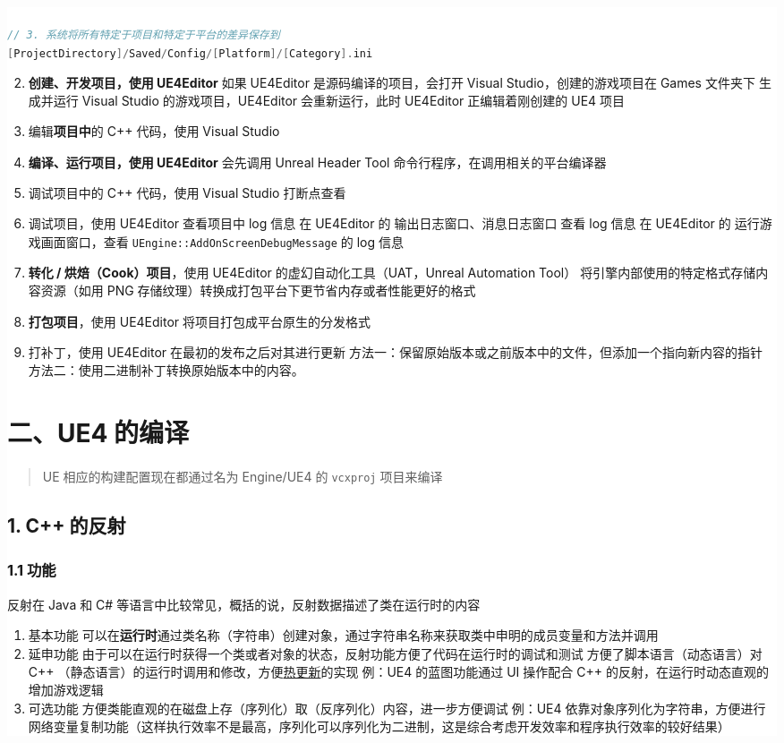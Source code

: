    ```c++
   
   // 3. 系统将所有特定于项目和特定于平台的差异保存到
   [ProjectDirectory]/Saved/Config/[Platform]/[Category].ini
   ```

2. **创建、开发项目，使用 UE4Editor**
   如果 UE4Editor 是源码编译的项目，会打开 Visual Studio，创建的游戏项目在 Games 文件夹下
   生成并运行 Visual Studio 的游戏项目，UE4Editor 会重新运行，此时 UE4Editor 正编辑着刚创建的 UE4 项目

3. 编辑**项目中**的 C++ 代码，使用 Visual Studio

4. **编译、运行项目，使用 UE4Editor**
   会先调用 Unreal Header Tool 命令行程序，在调用相关的平台编译器

5. 调试项目中的 C++ 代码，使用 Visual Studio 打断点查看

6. 调试项目，使用 UE4Editor 查看项目中 log 信息
   在 UE4Editor 的 输出日志窗口、消息日志窗口 查看 log 信息
   在 UE4Editor 的 运行游戏画面窗口，查看 `UEngine::AddOnScreenDebugMessage` 的 log 信息

7. **转化 / 烘焙（Cook）项目**，使用 UE4Editor 的虚幻自动化工具（UAT，Unreal Automation Tool）
   将引擎内部使用的特定格式存储内容资源（如用 PNG 存储纹理）转换成打包平台下更节省内存或者性能更好的格式

8. **打包项目**，使用 UE4Editor 
   将项目打包成平台原生的分发格式

9. 打补丁，使用 UE4Editor
   在最初的发布之后对其进行更新
   方法一：保留原始版本或之前版本中的文件，但添加一个指向新内容的指针
   方法二：使用二进制补丁转换原始版本中的内容。





# 二、UE4 的编译

> UE 相应的构建配置现在都通过名为 Engine/UE4 的 `vcxproj` 项目来编译



## 1. C++ 的反射

### 1.1 功能

反射在 Java 和 C# 等语言中比较常见，概括的说，反射数据描述了类在运行时的内容

1. 基本功能
   可以在**运行时**通过类名称（字符串）创建对象，通过字符串名称来获取类中申明的成员变量和方法并调用
2. 延申功能
   由于可以在运行时获得一个类或者对象的状态，反射功能方便了代码在运行时的调试和测试
   方便了脚本语言（动态语言）对 C++ （静态语言）的运行时调用和修改，方便[热更新](https://baike.baidu.com/item/%E7%83%AD%E6%9B%B4%E6%96%B0/20842716)的实现
   例：UE4 的蓝图功能通过 UI 操作配合 C++ 的反射，在运行时动态直观的增加游戏逻辑
3. 可选功能
   方便类能直观的在磁盘上存（序列化）取（反序列化）内容，进一步方便调试
   例：UE4 依靠对象序列化为字符串，方便进行网络变量复制功能（这样执行效率不是最高，序列化可以序列化为二进制，这是综合考虑开发效率和程序执行效率的较好结果）
